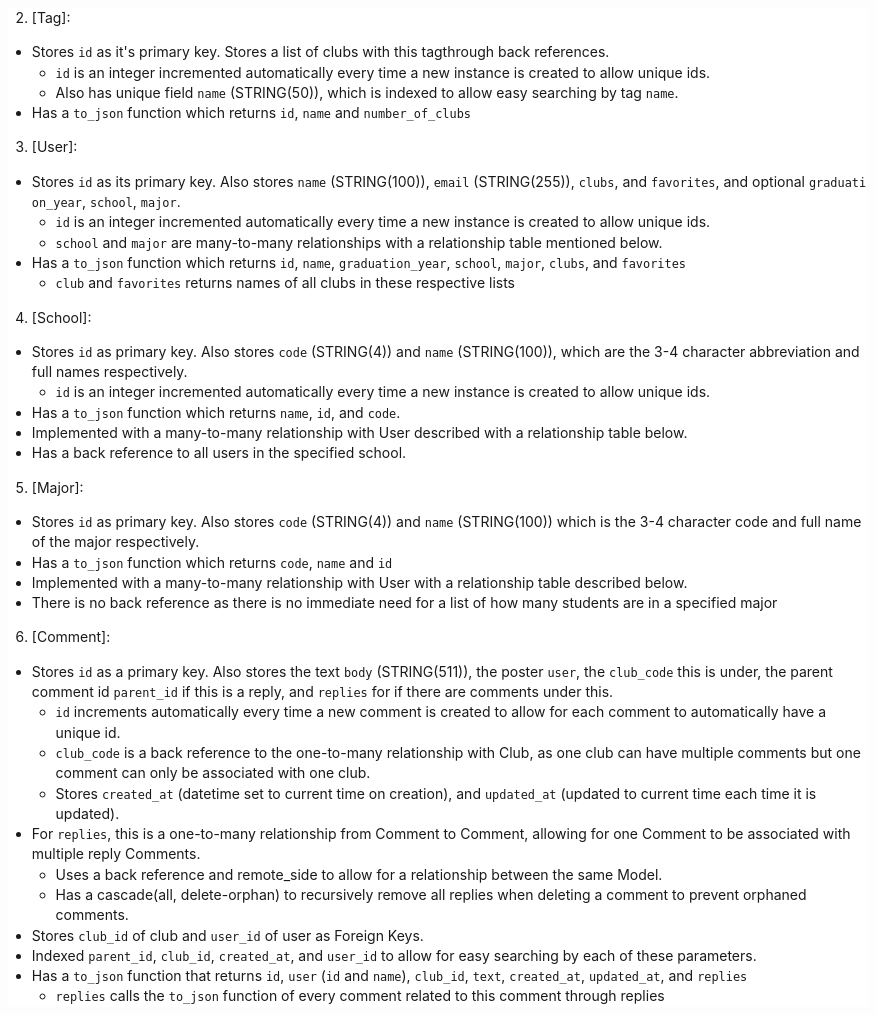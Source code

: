 2. [Tag]:
- Stores `id` as it's primary key. Stores a list of clubs with this tagthrough back references.
   - `id` is an integer incremented automatically every time a new instance is created to allow unique ids.
   - Also has unique field `name` (STRING(50)), which is indexed to allow easy searching by tag `name`.
- Has a `to_json` function which returns `id`, `name` and `number_of_clubs`

3. [User]:
- Stores `id` as its primary key. Also stores `name` (STRING(100)), `email` (STRING(255)), `clubs`, and `favorites`, and optional `graduation_year`, `school`, `major`.
   - `id` is an integer incremented automatically every time a new instance is created to allow unique ids.
   - `school` and `major` are many-to-many relationships with a relationship table mentioned below.
- Has a `to_json` function which returns `id`, `name`, `graduation_year`, `school`, `major`, `clubs`, and `favorites`
   - `club` and `favorites` returns names of all clubs in these respective lists

4. [School]:
- Stores `id` as primary key. Also stores `code` (STRING(4)) and `name` (STRING(100)), which are the 3-4 character abbreviation and full names respectively.
   - `id` is an integer incremented automatically every time a new instance is created to allow unique ids.
- Has a `to_json` function which returns `name`, `id`, and `code`.
- Implemented with a many-to-many relationship with User described with a relationship table below.
- Has a back reference to all users in the specified school.

5. [Major]:
- Stores `id` as primary key. Also stores `code` (STRING(4)) and `name` (STRING(100)) which is the 3-4 character code and full name of the major respectively.
- Has a `to_json` function which returns `code`, `name` and `id`
- Implemented with a many-to-many relationship with User with a relationship table described below.
- There is no back reference as there is no immediate need for a list of how many students are in a specified major

6. [Comment]:
- Stores `id` as a primary key. Also stores the text `body` (STRING(511)), the poster `user`, the `club_code` this is under, the parent comment id  `parent_id` if this is a reply, and `replies` for if there are comments under this.
   - `id` increments automatically every time a new comment is created to allow for each comment to automatically have a unique id.
   - `club_code` is a back reference to the one-to-many relationship with Club, as one club can have multiple comments but one comment can only be associated with one club.
   - Stores `created_at` (datetime set to current time on creation), and `updated_at` (updated to current time each time it is updated).
- For `replies`, this is a one-to-many relationship from Comment to Comment, allowing for one Comment to be associated with multiple reply Comments.
   - Uses a back reference and remote_side to allow for a relationship between the same Model.
   - Has a cascade(all, delete-orphan) to recursively remove all replies when deleting a comment to prevent orphaned comments.
- Stores `club_id` of club and `user_id` of user as Foreign Keys.
- Indexed `parent_id`, `club_id`, `created_at`, and `user_id` to allow for easy searching by each of these parameters.
- Has a `to_json` function that returns `id`, `user` (`id` and `name`), `club_id`, `text`, `created_at`, `updated_at`, and `replies`
   - `replies` calls the `to_json` function of every comment related to this comment through replies
